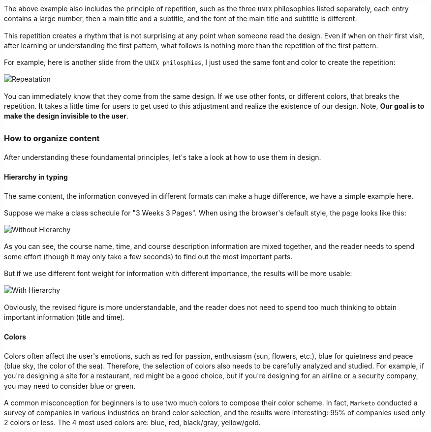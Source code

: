 The above example also includes the principle of repetition, such as the three `UNIX` philosophies listed separately, each entry contains a large number, then a main title and a subtitle, and the font of the main title and subtitle is different. 

This repetition creates a rhythm that is not surprising at any point when someone read the design. Even if when on their first visit, after learning or understanding the first pattern, what follows is nothing more than the repetition of the first pattern.

For example, here is another slide from the `UNIX philosphies`, I just used the same font and color to create the repetition:

![Repeatation](week-3/contrast-origin-correct.png)

You can immediately know that they come from the same design. If we use other fonts, or different colors, that breaks the repetition. It takes a little time for users to get used to this adjustment and realize the existence of our design. Note, **Our goal is to make the design invisible to the user**.

### How to organize content

After understanding these foundamental principles, let's take a look at how to use them in design.

#### Hierarchy in typing

The same content, the information conveyed in different formats can make a huge difference, we have a simple example here.

Suppose we make a class schedule for "3 Weeks 3 Pages". When using the browser's default style, the page looks like this:

![Without Hierarchy](week-3/without-hierachy.png)

As you can see, the course name, time, and course description information are mixed together, and the reader needs to spend some effort (though it may only take a few seconds) to find out the most important parts.

But if we use different font weight for information with different importance, the results will be more usable:

![With Hierarchy](week-3/with-hierachy.png)

Obviously, the revised figure is more understandable, and the reader does not need to spend too much thinking to obtain important information (title and time).

#### Colors

Colors often affect the user's emotions, such as red for passion, enthusiasm (sun, flowers, etc.), blue for quietness and peace (blue sky, the color of the sea). Therefore, the selection of colors also needs to be carefully analyzed and studied. For example, if you're designing a site for a restaurant, red might be a good choice, but if you're designing for an airline or a security company, you may need to consider blue or green.

A common misconception for beginners is to use two much colors to compose their color scheme. In fact, `Marketo` conducted a survey of companies in various industries on brand color selection, and the results were interesting: 95% of companies used only 2 colors or less. The 4 most used colors are: blue, red, black/gray, yellow/gold.
